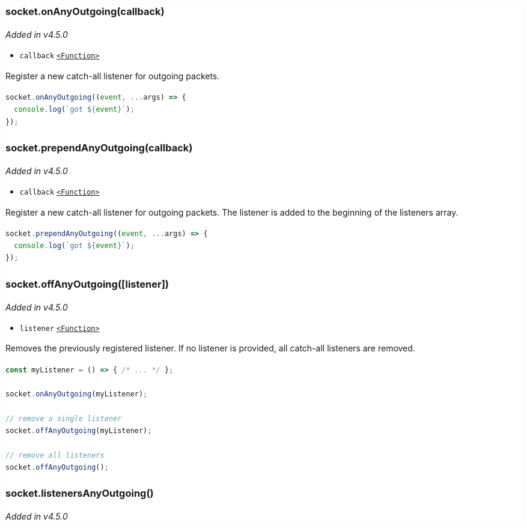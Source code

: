 ### socket.onAnyOutgoing(callback)

*Added in v4.5.0*

- `callback` [`<Function>`](https://developer.mozilla.org/en-US/docs/Web/JavaScript/Reference/Global_Objects/Function)

Register a new catch-all listener for outgoing packets.

```js
socket.onAnyOutgoing((event, ...args) => {
  console.log(`got ${event}`);
});
```

### socket.prependAnyOutgoing(callback)

*Added in v4.5.0*

- `callback` [`<Function>`](https://developer.mozilla.org/en-US/docs/Web/JavaScript/Reference/Global_Objects/Function)

Register a new catch-all listener for outgoing packets. The listener is added to the beginning of the listeners array.

```js
socket.prependAnyOutgoing((event, ...args) => {
  console.log(`got ${event}`);
});
```

### socket.offAnyOutgoing([listener])

*Added in v4.5.0*

- `listener` [`<Function>`](https://developer.mozilla.org/en-US/docs/Web/JavaScript/Reference/Global_Objects/Function)

Removes the previously registered listener. If no listener is provided, all catch-all listeners are removed.

```js
const myListener = () => { /* ... */ };

socket.onAnyOutgoing(myListener);

// remove a single listener
socket.offAnyOutgoing(myListener);

// remove all listeners
socket.offAnyOutgoing();
```

### socket.listenersAnyOutgoing()

*Added in v4.5.0*
